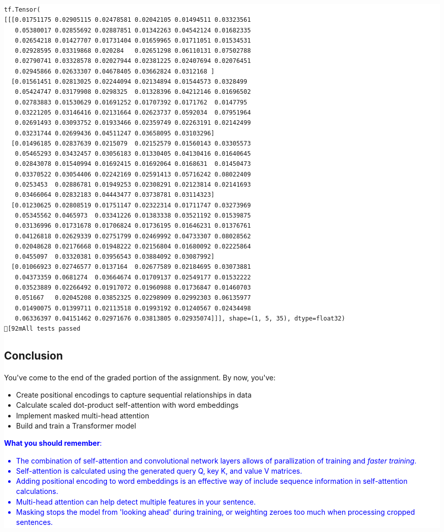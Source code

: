     tf.Tensor(
    [[[0.01751175 0.02905115 0.02478581 0.02042105 0.01494511 0.03323561
       0.05380017 0.02855692 0.02887851 0.01342263 0.04542124 0.01682335
       0.02654218 0.01427707 0.01731404 0.01659965 0.01711051 0.01534531
       0.02928595 0.03319868 0.020284   0.02651298 0.06110131 0.07502788
       0.02790741 0.03328578 0.02027944 0.02381225 0.02407694 0.02076451
       0.02945866 0.02633307 0.04678405 0.03662824 0.0312168 ]
      [0.01561451 0.02813025 0.02244094 0.02134894 0.01544573 0.0328499
       0.05424747 0.03179908 0.0298325  0.01328396 0.04212146 0.01696502
       0.02783883 0.01530629 0.01691252 0.01707392 0.0171762  0.0147795
       0.03221205 0.03146416 0.02131664 0.02623737 0.0592034  0.07951964
       0.02691493 0.03093752 0.01933466 0.02359749 0.02263191 0.02142499
       0.03231744 0.02699436 0.04511247 0.03658095 0.03103296]
      [0.01496185 0.02837639 0.0215079  0.02152579 0.01560143 0.03305573
       0.05465293 0.03432457 0.03056183 0.01330405 0.04130416 0.01640645
       0.02843078 0.01540994 0.01692415 0.01692064 0.0168631  0.01450473
       0.03370522 0.03054406 0.02242169 0.02591413 0.05716242 0.08022409
       0.0253453  0.02886781 0.01949253 0.02308291 0.02123814 0.02141693
       0.03466064 0.02832183 0.04443477 0.03738781 0.03114323]
      [0.01230625 0.02808519 0.01751147 0.02322314 0.01711747 0.03273969
       0.05345562 0.0465973  0.03341226 0.01383338 0.03521192 0.01539875
       0.03136996 0.01731678 0.01706824 0.01736195 0.01646231 0.01376761
       0.04126818 0.02629339 0.02751799 0.02469992 0.04733307 0.08028562
       0.02048628 0.02176668 0.01948222 0.02156804 0.01680092 0.02225864
       0.0455097  0.03320381 0.03956543 0.03884092 0.03087992]
      [0.01066923 0.02746577 0.0137164  0.02677589 0.02184695 0.03073881
       0.04373359 0.0681274  0.03664674 0.01709137 0.02549177 0.01532222
       0.03523889 0.02266492 0.01917072 0.01960988 0.01736847 0.01460703
       0.051667   0.02045208 0.03852325 0.02298909 0.02992303 0.06135977
       0.01490075 0.01399711 0.02113518 0.01993192 0.01240567 0.02434498
       0.06336397 0.04151462 0.02971676 0.03813805 0.02935074]]], shape=(1, 5, 35), dtype=float32)
    [92mAll tests passed


## Conclusion

You've come to the end of the graded portion of the assignment. By now, you've: 

* Create positional encodings to capture sequential relationships in data
* Calculate scaled dot-product self-attention with word embeddings
* Implement masked multi-head attention
* Build and train a Transformer model

<font color='blue'>
    <b>What you should remember</b>:

- The combination of self-attention and convolutional network layers allows of parallization of training and *faster training*.
- Self-attention is calculated using the generated query Q, key K, and value V matrices.
- Adding positional encoding to word embeddings is an effective way of include sequence information in self-attention calculations. 
- Multi-head attention can help detect multiple features in your sentence.
- Masking stops the model from 'looking ahead' during training, or weighting zeroes too much when processing cropped sentences. 
